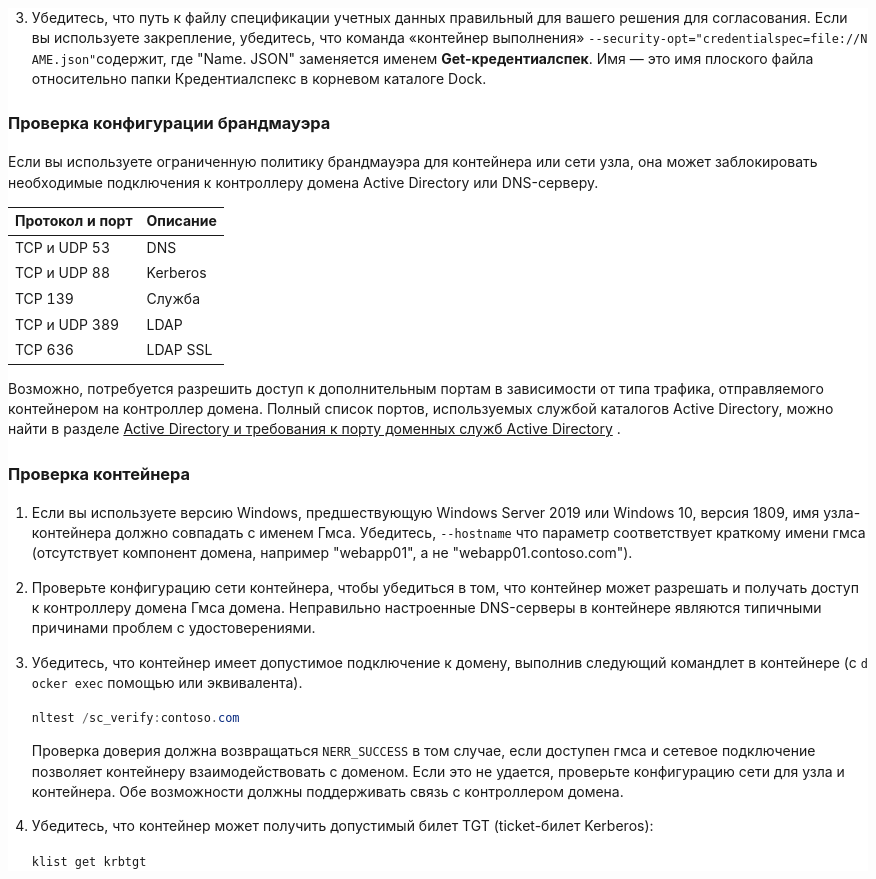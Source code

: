 3. Убедитесь, что путь к файлу спецификации учетных данных правильный для вашего решения для согласования. Если вы используете закрепление, убедитесь, что команда «контейнер выполнения» `--security-opt="credentialspec=file://NAME.json"`содержит, где "Name. JSON" заменяется именем **Get-кредентиалспек**. Имя — это имя плоского файла относительно папки Кредентиалспекс в корневом каталоге Dock.

### <a name="check-the-firewall-configuration"></a>Проверка конфигурации брандмауэра

Если вы используете ограниченную политику брандмауэра для контейнера или сети узла, она может заблокировать необходимые подключения к контроллеру домена Active Directory или DNS-серверу.

| Протокол и порт | Описание |
|-------------------|---------|
| TCP и UDP 53 | DNS |
| TCP и UDP 88 | Kerberos |
| TCP 139 | Служба |
| TCP и UDP 389 | LDAP |
| TCP 636 | LDAP SSL |

Возможно, потребуется разрешить доступ к дополнительным портам в зависимости от типа трафика, отправляемого контейнером на контроллер домена.
Полный список портов, используемых службой каталогов Active Directory, можно найти в разделе [Active Directory и требования к порту доменных служб Active Directory](https://docs.microsoft.com/previous-versions/windows/it-pro/windows-server-2008-R2-and-2008/dd772723(v=ws.10)#communication-to-domain-controllers) .

### <a name="check-the-container"></a>Проверка контейнера

1. Если вы используете версию Windows, предшествующую Windows Server 2019 или Windows 10, версия 1809, имя узла-контейнера должно совпадать с именем Гмса. Убедитесь, `--hostname` что параметр соответствует краткому имени гмса (отсутствует компонент домена, например "webapp01", а не "webapp01.contoso.com").

2. Проверьте конфигурацию сети контейнера, чтобы убедиться в том, что контейнер может разрешать и получать доступ к контроллеру домена Гмса домена. Неправильно настроенные DNS-серверы в контейнере являются типичными причинами проблем с удостоверениями.

3. Убедитесь, что контейнер имеет допустимое подключение к домену, выполнив следующий командлет в контейнере (с `docker exec` помощью или эквивалента).

    ```powershell
    nltest /sc_verify:contoso.com
    ```

    Проверка доверия должна возвращаться `NERR_SUCCESS` в том случае, если доступен гмса и сетевое подключение позволяет контейнеру взаимодействовать с доменом. Если это не удается, проверьте конфигурацию сети для узла и контейнера. Обе возможности должны поддерживать связь с контроллером домена.

4. Убедитесь, что контейнер может получить допустимый билет TGT (ticket-билет Kerberos):

    ```powershell
    klist get krbtgt
    ```
